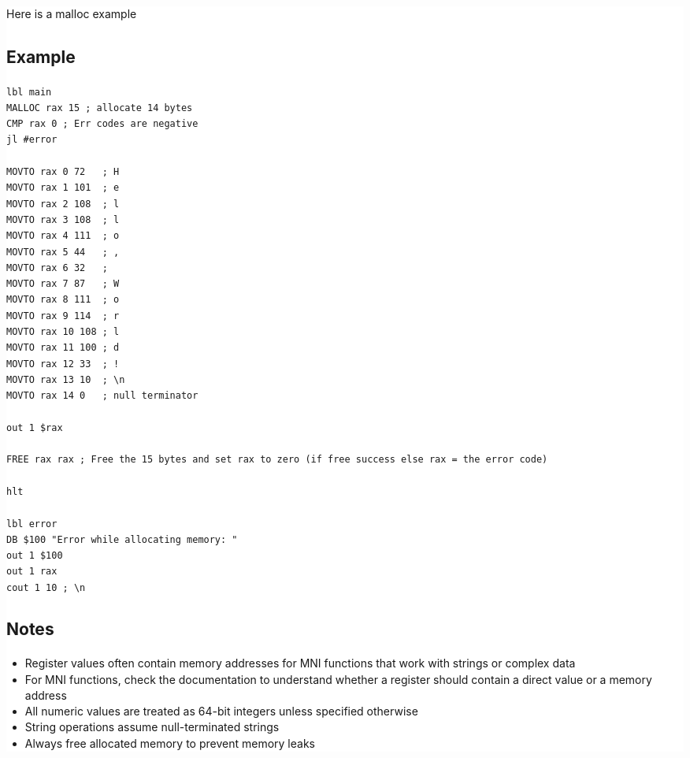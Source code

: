 Here is a malloc example
## Example
```
lbl main
MALLOC rax 15 ; allocate 14 bytes
CMP rax 0 ; Err codes are negative
jl #error

MOVTO rax 0 72   ; H
MOVTO rax 1 101  ; e
MOVTO rax 2 108  ; l
MOVTO rax 3 108  ; l
MOVTO rax 4 111  ; o
MOVTO rax 5 44   ; ,
MOVTO rax 6 32   ;  
MOVTO rax 7 87   ; W
MOVTO rax 8 111  ; o
MOVTO rax 9 114  ; r
MOVTO rax 10 108 ; l
MOVTO rax 11 100 ; d
MOVTO rax 12 33  ; !
MOVTO rax 13 10  ; \n
MOVTO rax 14 0   ; null terminator

out 1 $rax

FREE rax rax ; Free the 15 bytes and set rax to zero (if free success else rax = the error code)

hlt

lbl error
DB $100 "Error while allocating memory: "
out 1 $100
out 1 rax
cout 1 10 ; \n
```

## Notes

- Register values often contain memory addresses for MNI functions that work with strings or complex data
- For MNI functions, check the documentation to understand whether a register should contain a direct value or a memory address
- All numeric values are treated as 64-bit integers unless specified otherwise
- String operations assume null-terminated strings
- Always free allocated memory to prevent memory leaks
